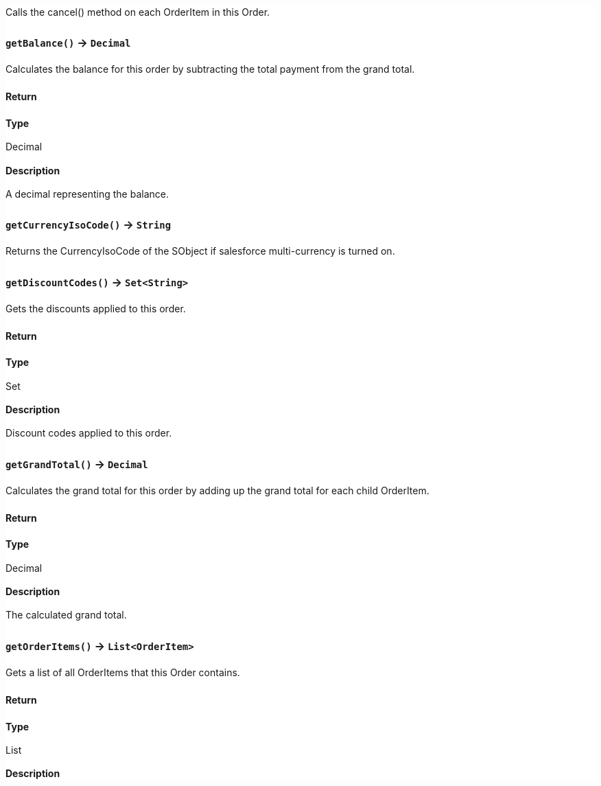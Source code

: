 Calls the cancel() method on each OrderItem in this Order.

### `getBalance()` → `Decimal`

Calculates the balance for this order by subtracting the total payment from the grand total.

#### Return

**Type**

Decimal

**Description**

A decimal representing the balance.

### `getCurrencyIsoCode()` → `String`

Returns the CurrencyIsoCode of the SObject if salesforce multi-currency is turned on.

### `getDiscountCodes()` → `Set<String>`

Gets the discounts applied to this order.

#### Return

**Type**

Set<String>

**Description**

Discount codes applied to this order.

### `getGrandTotal()` → `Decimal`

Calculates the grand total for this order by adding up the grand total for each child OrderItem.

#### Return

**Type**

Decimal

**Description**

The calculated grand total.

### `getOrderItems()` → `List<OrderItem>`

Gets a list of all OrderItems that this Order contains.

#### Return

**Type**

List<OrderItem>

**Description**
